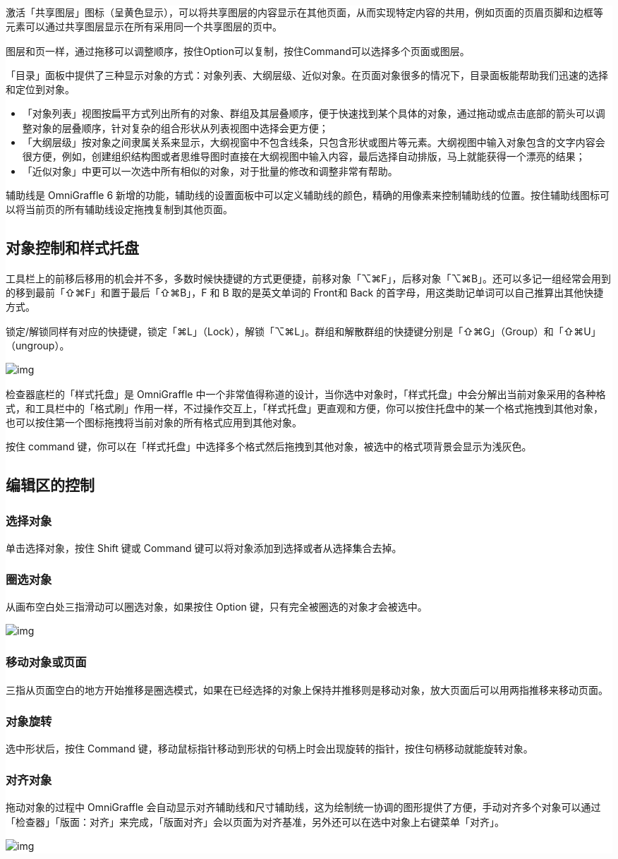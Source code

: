 激活「共享图层」图标（呈黄色显示），可以将共享图层的内容显示在其他页面，从而实现特定内容的共用，例如页面的页眉页脚和边框等元素可以通过共享图层显示在所有采用同一个共享图层的页中。

图层和页一样，通过拖移可以调整顺序，按住Option可以复制，按住Command可以选择多个页面或图层。

「目录」面板中提供了三种显示对象的方式：对象列表、大纲层级、近似对象。在页面对象很多的情况下，目录面板能帮助我们迅速的选择和定位到对象。

- 「对象列表」视图按扁平方式列出所有的对象、群组及其层叠顺序，便于快速找到某个具体的对象，通过拖动或点击底部的箭头可以调整对象的层叠顺序，针对复杂的组合形状从列表视图中选择会更方便；
- 「大纲层级」按对象之间隶属关系来显示，大纲视窗中不包含线条，只包含形状或图片等元素。大纲视图中输入对象包含的文字内容会很方便，例如，创建组织结构图或者思维导图时直接在大纲视图中输入内容，最后选择自动排版，马上就能获得一个漂亮的结果；
- 「近似对象」中更可以一次选中所有相似的对象，对于批量的修改和调整非常有帮助。

辅助线是 OmniGraffle 6 新增的功能，辅助线的设置面板中可以定义辅助线的颜色，精确的用像素来控制辅助线的位置。按住辅助线图标可以将当前页的所有辅助线设定拖拽复制到其他页面。

## 对象控制和样式托盘

工具栏上的前移后移用的机会并不多，多数时候快捷键的方式更便捷，前移对象「⌥⌘F」，后移对象「⌥⌘B」。还可以多记一组经常会用到的移到最前「⇧⌘F」和置于最后「⇧⌘B」，F 和 B 取的是英文单词的 Front和 Back 的首字母，用这类助记单词可以自己推算出其他快捷方式。

锁定/解锁同样有对应的快捷键，锁定「⌘L」（Lock），解锁「⌥⌘L」。群组和解散群组的快捷键分别是「⇧⌘G」（Group）和「⇧⌘U」（ungroup）。

![img](https://cdn.sspai.com/2017/11/22/90656b48f4a6a7f6962c256c5e92955f.png?imageView2/2/w/1120/q/90/interlace/1/ignore-error/1)

检查器底栏的「样式托盘」是 OmniGraffle 中一个非常值得称道的设计，当你选中对象时，「样式托盘」中会分解出当前对象采用的各种格式，和工具栏中的「格式刷」作用一样，不过操作交互上，「样式托盘」更直观和方便，你可以按住托盘中的某一个格式拖拽到其他对象，也可以按住第一个图标拖拽将当前对象的所有格式应用到其他对象。

按住 command 键，你可以在「样式托盘」中选择多个格式然后拖拽到其他对象，被选中的格式项背景会显示为浅灰色。

## 编辑区的控制

### 选择对象

单击选择对象，按住 Shift 键或 Command 键可以将对象添加到选择或者从选择集合去掉。

### 圈选对象

从画布空白处三指滑动可以圈选对象，如果按住 Option 键，只有完全被圈选的对象才会被选中。

![img](https://cdn.sspai.com/2017/11/22/464007f4167096a15a758a6b0baa4abc.png?imageView2/2/w/1120/q/90/interlace/1/ignore-error/1)

### 移动对象或页面

三指从页面空白的地方开始推移是圈选模式，如果在已经选择的对象上保持并推移则是移动对象，放大页面后可以用两指推移来移动页面。

### 对象旋转

选中形状后，按住 Command 键，移动鼠标指针移动到形状的句柄上时会出现旋转的指针，按住句柄移动就能旋转对象。

### 对齐对象

拖动对象的过程中 OmniGraffle 会自动显示对齐辅助线和尺寸辅助线，这为绘制统一协调的图形提供了方便，手动对齐多个对象可以通过「检查器」「版面：对齐」来完成，「版面对齐」会以页面为对齐基准，另外还可以在选中对象上右键菜单「对齐」。

![img](https://cdn.sspai.com/2017/11/22/e597a1c796ed76ccaf205d887528df4a.png?imageView2/2/w/1120/q/90/interlace/1/ignore-error/1)
